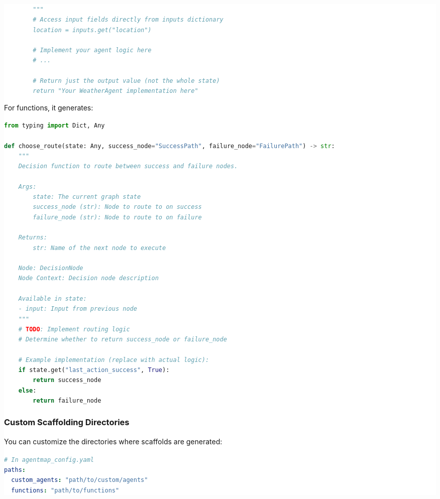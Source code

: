 ```python
        """
        # Access input fields directly from inputs dictionary
        location = inputs.get("location")
        
        # Implement your agent logic here
        # ...
        
        # Return just the output value (not the whole state)
        return "Your WeatherAgent implementation here"
```

For functions, it generates:

```python
from typing import Dict, Any

def choose_route(state: Any, success_node="SuccessPath", failure_node="FailurePath") -> str:
    """
    Decision function to route between success and failure nodes.
    
    Args:
        state: The current graph state
        success_node (str): Node to route to on success
        failure_node (str): Node to route to on failure
        
    Returns:
        str: Name of the next node to execute
    
    Node: DecisionNode
    Node Context: Decision node description
    
    Available in state:
    - input: Input from previous node
    """
    # TODO: Implement routing logic
    # Determine whether to return success_node or failure_node
    
    # Example implementation (replace with actual logic):
    if state.get("last_action_success", True):
        return success_node
    else:
        return failure_node
```

### Custom Scaffolding Directories

You can customize the directories where scaffolds are generated:

```yaml
# In agentmap_config.yaml
paths:
  custom_agents: "path/to/custom/agents"
  functions: "path/to/functions"
```
